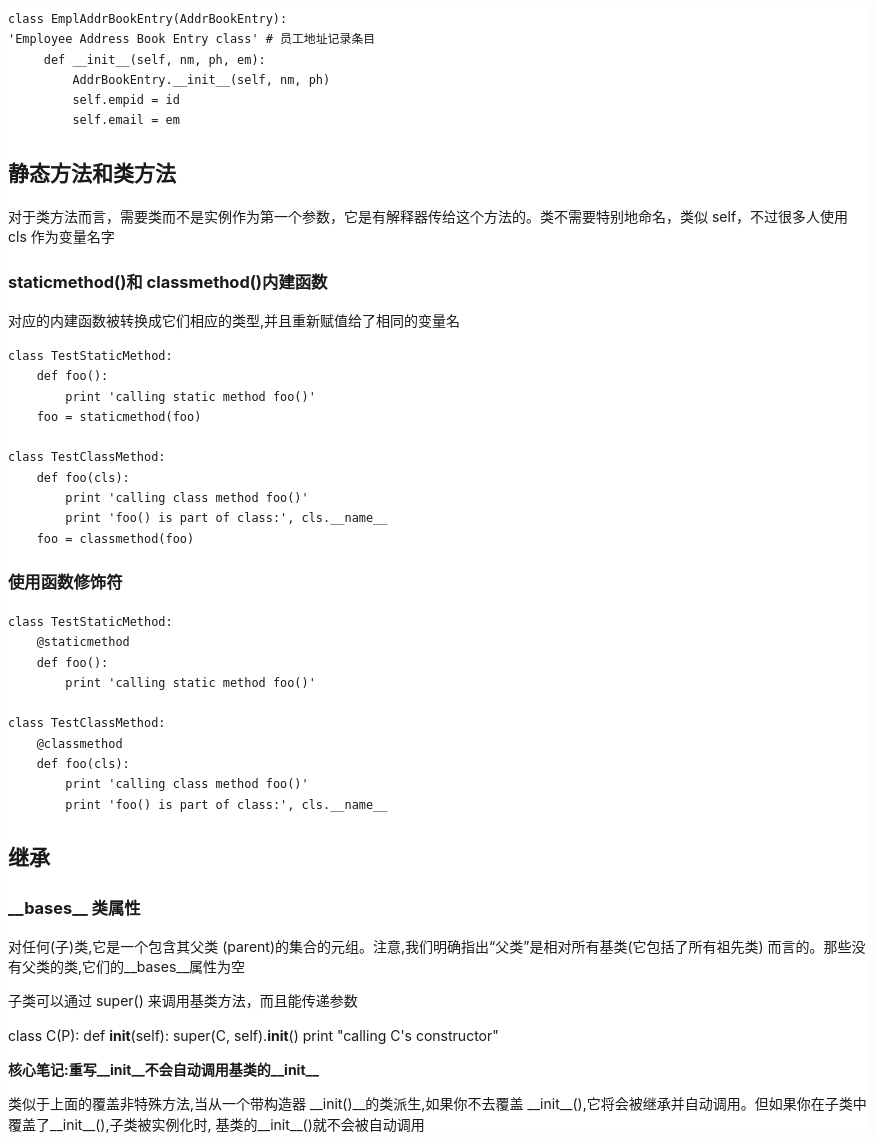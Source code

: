 	class EmplAddrBookEntry(AddrBookEntry):
	'Employee Address Book Entry class' # 员工地址记录条目
	     def __init__(self, nm, ph, em):
	         AddrBookEntry.__init__(self, nm, ph)
	         self.empid = id
	         self.email = em

## 静态方法和类方法
对于类方法而言，需要类而不是实例作为第一个参数，它是有解释器传给这个方法的。类不需要特别地命名，类似 self，不过很多人使用 cls 作为变量名字

### staticmethod()和 classmethod()内建函数
对应的内建函数被转换成它们相应的类型,并且重新赋值给了相同的变量名

	class TestStaticMethod:
	    def foo():
	    	print 'calling static method foo()'
	    foo = staticmethod(foo)

	class TestClassMethod:
	    def foo(cls):
	    	print 'calling class method foo()'
	     	print 'foo() is part of class:', cls.__name__
		foo = classmethod(foo)

### 使用函数修饰符

	class TestStaticMethod:
	    @staticmethod
	    def foo():
	     	print 'calling static method foo()'

	class TestClassMethod:
	    @classmethod
	    def foo(cls):
	        print 'calling class method foo()'
	        print 'foo() is part of class:', cls.__name__


## 继承
### \_\_bases\_\_ 类属性
对任何(子)类,它是一个包含其父类 (parent)的集合的元组。注意,我们明确指出“父类”是相对所有基类(它包括了所有祖先类) 而言的。那些没有父类的类,它们的\_\_bases\_\_属性为空

子类可以通过 super() 来调用基类方法，而且能传递参数

class C(P):
	def __init__(self):
		super(C, self).__init__()
		print "calling C's constructor"

**核心笔记:重写\_\_init\_\_不会自动调用基类的\_\_init\_\_**

类似于上面的覆盖非特殊方法,当从一个带构造器 \_\_init()\_\_的类派生,如果你不去覆盖 \_\_init\_\_(),它将会被继承并自动调用。但如果你在子类中覆盖了\_\_init\_\_(),子类被实例化时, 基类的\_\_init\_\_()就不会被自动调用
